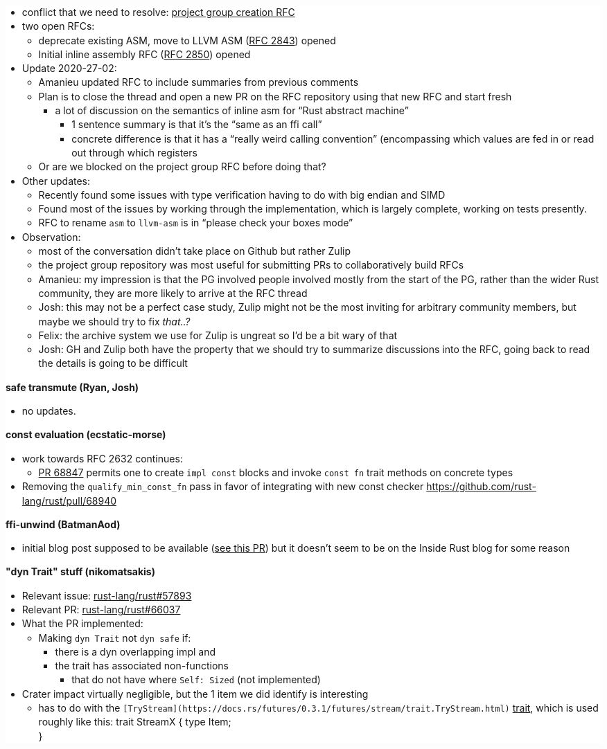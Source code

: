 - conflict that we need to resolve: [project group creation RFC](https://github.com/rust-lang/rfcs/issues/2836#issuecomment-565269781) 
- two open RFCs:
    - deprecate existing ASM, move to LLVM ASM ([RFC 2843](https://github.com/rust-lang/rfcs/pull/2843)) opened
    - Initial inline assembly RFC ([RFC 2850](https://github.com/rust-lang/rfcs/pull/2850)) opened
- Update 2020-27-02: 
    - Amanieu updated RFC to include summaries from previous comments
    - Plan is to close the thread and open a new PR on the RFC repository using that new RFC and start fresh
        - a lot of discussion on the semantics of inline asm for “Rust abstract machine”
            - 1 sentence summary is that it’s the “same as an ffi call”
            - concrete difference is that it has a “really weird calling convention” (encompassing which values are fed in or read out through which registers
    - Or are we blocked on the project group RFC before doing that?
- Other updates:
    - Recently found some issues with type verification having to do with big endian and SIMD
    - Found most of the issues by working through the implementation, which is largely complete, working on tests presently.
    - RFC to rename `asm` to `llvm-asm` is in “please check your boxes mode”
- Observation:
    - most of the conversation didn’t take place on Github but rather Zulip
    - the project group repository was most useful for submitting PRs to collaboratively build RFCs
    - Amanieu: my impression is that the PG involved people involved mostly from the start of the PG, rather than the wider Rust community, they are more likely to arrive at the RFC thread
    - Josh: this may not be a perfect case study, Zulip might not be the most inviting for arbitrary community members, but maybe we should try to fix *that..?*
    - Felix: the archive system we use for Zulip is ungreat so I’d be a bit wary of that
    - Josh: GH and Zulip both have the property that we should try to summarize discussions into the RFC, going back to read the details is going to be difficult

**safe transmute (Ryan, Josh)**

- no updates.

**const evaluation (ecstatic-morse)**

- work towards RFC 2632 continues:
    - [PR 68847](https://github.com/rust-lang/rust/pull/68847) permits one to create `impl const` blocks and invoke `const fn` trait methods on concrete types
- Removing the `qualify_min_const_fn` pass in favor of integrating with new const checker https://github.com/rust-lang/rust/pull/68940

**ffi-unwind (BatmanAod)**

- initial blog post supposed to be available ([see this PR](https://github.com/rust-lang/blog.rust-lang.org/pull/522/files)) but it doesn’t seem to be on the Inside Rust blog for some reason

**"dyn Trait" stuff (nikomatsakis)**

- Relevant issue: [rust-lang/rust#57893](https://github.com/rust-lang/rust/issues/57893)
- Relevant PR: [rust-lang/rust#66037](https://github.com/rust-lang/rust/pull/66037)
- What the PR implemented:
    - Making `dyn Trait` not `dyn safe` if:
        - there is a dyn overlapping impl and 
        - the trait has associated non-functions
            - that do not have where `Self: Sized` (not implemented)
- Crater impact virtually negligible, but the 1 item we did identify is interesting
    - has to do with the `[TryStream](https://docs.rs/futures/0.3.1/futures/stream/trait.TryStream.html)` [trait](https://docs.rs/futures/0.3.1/futures/stream/trait.TryStream.html),  which is used roughly like this:
    trait StreamX {
        type Item;  
    }
    
